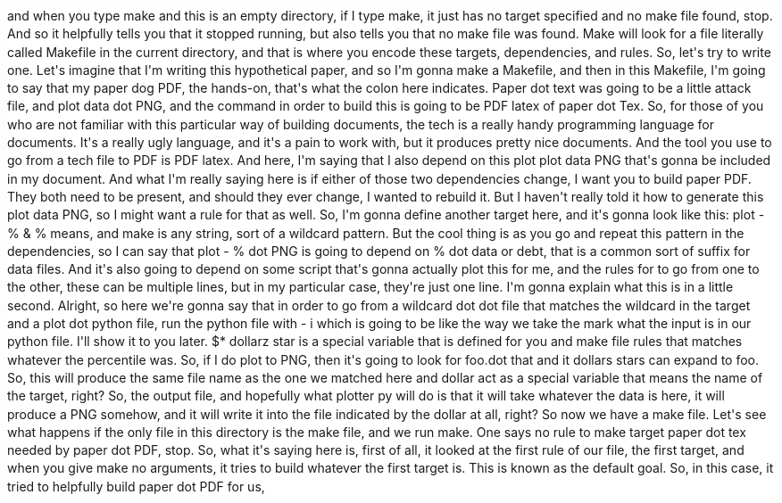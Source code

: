 and when you type make and this is an empty directory, if I type make, it just has no target specified and no make file found, stop. 
And so it helpfully tells you that it stopped running, 
but also tells you that no make file was found. 
Make will look for a file literally called Makefile in the current directory, 
and that is where you encode these targets, dependencies, 
and rules. 
So, let's try to write one. 
Let's imagine that I'm writing this hypothetical paper, 
and so I'm gonna make a Makefile, 
and then in this Makefile, I'm going to say that my paper dog PDF, the hands-on, that's what the colon here indicates. 
Paper dot text was going to be a little attack file, 
and plot data dot PNG, 
and the command in order to build this is going to be PDF latex of paper dot Tex.
So, for those of you who are not familiar with this particular way of building documents, the tech is a really handy programming language for documents. 
It's a really ugly language, 
and it's a pain to work with, 
but it produces pretty nice documents. 
And the tool you use to go from a tech file to PDF is PDF latex. 
And here, I'm saying that I also depend on this plot plot data PNG that's gonna be included in my document. 
And what I'm really saying here is if either of those two dependencies change, I want you to build paper PDF. 
They both need to be present, 
and should they ever change, I wanted to rebuild it. 
But I haven't really told it how to generate this plot data PNG, 
so I might want a rule for that as well.
So, I'm gonna define another target here, 
and it's gonna look like this: plot - % & % means, 
and make is any string, 
sort of a wildcard pattern. 
But the cool thing is as you go and repeat this pattern in the dependencies, 
so I can say that plot - % dot PNG is going to depend on % dot data or debt, that is a common sort of suffix for data files. 
And it's also going to depend on some script that's gonna actually plot this for me, 
and the rules for to go from one to the other, these can be multiple lines, 
but in my particular case, they're just one line. 
I'm gonna explain what this is in a little second. 
Alright, 
so here we're gonna say that in order to go from a wildcard dot dot file that matches the wildcard in the target 
and a plot dot python file, run the python file with - i which is going to be like the way we take the mark what the input is in our python file. 
I'll show it to you later. 
$* dollarz star is a special variable that is defined for you and make file rules that matches whatever the percentile was. 
So, if I do plot to PNG, then it's going to look for foo.dot that and it dollars stars can expand to foo. 
So, this will produce the same file name as the one we matched here and dollar act as a special variable that means the name of the target, right? 
So, the output file, and hopefully what plotter py will do is that it will take whatever the data is here, it will produce a PNG somehow, 
and it will write it into the file indicated by the dollar at all, right? 
So now we have a make file. 
Let's see what happens if the only file in this directory is the make file, 
and we run make. 
One says no rule to make target paper dot tex needed by paper dot PDF, stop. 
So, what it's saying here is, first of all, it looked at the first rule of our file, the first target, 
and when you give make no arguments, it tries to build whatever the first target is. 
This is known as the default goal. 
So, in this case, it tried to helpfully build paper dot PDF for us, 